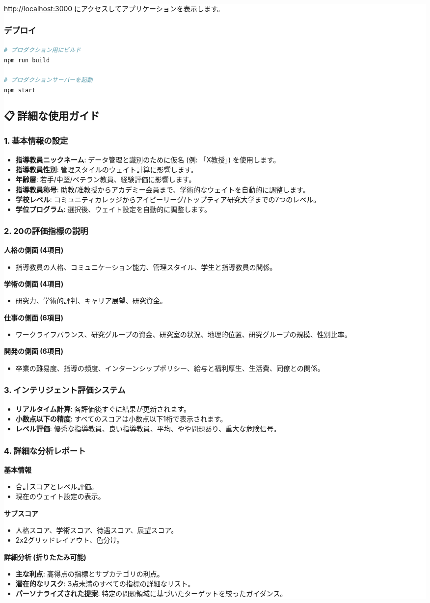 [http://localhost:3000](http://localhost:3000) にアクセスしてアプリケーションを表示します。

### デプロイ

```bash
# プロダクション用にビルド
npm run build

# プロダクションサーバーを起動
npm start
```

## 📋 詳細な使用ガイド

### 1. 基本情報の設定
- **指導教員ニックネーム**: データ管理と識別のために仮名 (例: 「X教授」) を使用します。
- **指導教員性別**: 管理スタイルのウェイト計算に影響します。
- **年齢層**: 若手/中堅/ベテラン教員、経験評価に影響します。
- **指導教員称号**: 助教/准教授からアカデミー会員まで、学術的なウェイトを自動的に調整します。
- **学校レベル**: コミュニティカレッジからアイビーリーグ/トップティア研究大学までの7つのレベル。
- **学位プログラム**: 選択後、ウェイト設定を自動的に調整します。

### 2. 20の評価指標の説明
**人格の側面 (4項目)**
- 指導教員の人格、コミュニケーション能力、管理スタイル、学生と指導教員の関係。

**学術の側面 (4項目)**
- 研究力、学術的評判、キャリア展望、研究資金。

**仕事の側面 (6項目)**
- ワークライフバランス、研究グループの資金、研究室の状況、地理的位置、研究グループの規模、性別比率。

**開発の側面 (6項目)**
- 卒業の難易度、指導の頻度、インターンシップポリシー、給与と福利厚生、生活費、同僚との関係。

### 3. インテリジェント評価システム
- **リアルタイム計算**: 各評価後すぐに結果が更新されます。
- **小数点以下の精度**: すべてのスコアは小数点以下1桁で表示されます。
- **レベル評価**: 優秀な指導教員、良い指導教員、平均、やや問題あり、重大な危険信号。

### 4. 詳細な分析レポート
**基本情報**
- 合計スコアとレベル評価。
- 現在のウェイト設定の表示。

**サブスコア**
- 人格スコア、学術スコア、待遇スコア、展望スコア。
- 2x2グリッドレイアウト、色分け。

**詳細分析 (折りたたみ可能)**
- **主な利点**: 高得点の指標とサブカテゴリの利点。
- **潜在的なリスク**: 3点未満のすべての指標の詳細なリスト。
- **パーソナライズされた提案**: 特定の問題領域に基づいたターゲットを絞ったガイダンス。
